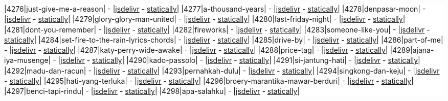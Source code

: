 |4276|just-give-me-a-reason| - |[jsdelivr](https://cdn.jsdelivr.net/gh/dbchord/c4-1-3/1-5000/4001-4500/just-give-me-a-reason.png) - [statically](https://cdn.statically.io/gh/dbchord/c4-1-3/i/1-5000/4001-4500/just-give-me-a-reason.png)|
|4277|a-thousand-years| - |[jsdelivr](https://cdn.jsdelivr.net/gh/dbchord/c4-1-3/1-5000/4001-4500/a-thousand-years.png) - [statically](https://cdn.statically.io/gh/dbchord/c4-1-3/i/1-5000/4001-4500/a-thousand-years.png)|
|4278|denpasar-moon| - |[jsdelivr](https://cdn.jsdelivr.net/gh/dbchord/c4-1-3/1-5000/4001-4500/denpasar-moon.png) - [statically](https://cdn.statically.io/gh/dbchord/c4-1-3/i/1-5000/4001-4500/denpasar-moon.png)|
|4279|glory-glory-man-united| - |[jsdelivr](https://cdn.jsdelivr.net/gh/dbchord/c4-1-3/1-5000/4001-4500/glory-glory-man-united.png) - [statically](https://cdn.statically.io/gh/dbchord/c4-1-3/i/1-5000/4001-4500/glory-glory-man-united.png)|
|4280|last-friday-night| - |[jsdelivr](https://cdn.jsdelivr.net/gh/dbchord/c4-1-3/1-5000/4001-4500/last-friday-night.png) - [statically](https://cdn.statically.io/gh/dbchord/c4-1-3/i/1-5000/4001-4500/last-friday-night.png)|
|4281|dont-you-remember| - |[jsdelivr](https://cdn.jsdelivr.net/gh/dbchord/c4-1-3/1-5000/4001-4500/dont-you-remember.png) - [statically](https://cdn.statically.io/gh/dbchord/c4-1-3/i/1-5000/4001-4500/dont-you-remember.png)|
|4282|fireworks| - |[jsdelivr](https://cdn.jsdelivr.net/gh/dbchord/c4-1-3/1-5000/4001-4500/fireworks.png) - [statically](https://cdn.statically.io/gh/dbchord/c4-1-3/i/1-5000/4001-4500/fireworks.png)|
|4283|someone-like-you| - |[jsdelivr](https://cdn.jsdelivr.net/gh/dbchord/c4-1-3/1-5000/4001-4500/someone-like-you.png) - [statically](https://cdn.statically.io/gh/dbchord/c4-1-3/i/1-5000/4001-4500/someone-like-you.png)|
|4284|set-fire-to-the-rain-lyrics-chords| - |[jsdelivr](https://cdn.jsdelivr.net/gh/dbchord/c4-1-3/1-5000/4001-4500/set-fire-to-the-rain-lyrics-chords.png) - [statically](https://cdn.statically.io/gh/dbchord/c4-1-3/i/1-5000/4001-4500/set-fire-to-the-rain-lyrics-chords.png)|
|4285|drive-by| - |[jsdelivr](https://cdn.jsdelivr.net/gh/dbchord/c4-1-3/1-5000/4001-4500/drive-by.png) - [statically](https://cdn.statically.io/gh/dbchord/c4-1-3/i/1-5000/4001-4500/drive-by.png)|
|4286|part-of-me| - |[jsdelivr](https://cdn.jsdelivr.net/gh/dbchord/c4-1-3/1-5000/4001-4500/part-of-me.png) - [statically](https://cdn.statically.io/gh/dbchord/c4-1-3/i/1-5000/4001-4500/part-of-me.png)|
|4287|katy-perry-wide-awake| - |[jsdelivr](https://cdn.jsdelivr.net/gh/dbchord/c4-1-3/1-5000/4001-4500/katy-perry-wide-awake.png) - [statically](https://cdn.statically.io/gh/dbchord/c4-1-3/i/1-5000/4001-4500/katy-perry-wide-awake.png)|
|4288|price-tag| - |[jsdelivr](https://cdn.jsdelivr.net/gh/dbchord/c4-1-3/1-5000/4001-4500/price-tag.png) - [statically](https://cdn.statically.io/gh/dbchord/c4-1-3/i/1-5000/4001-4500/price-tag.png)|
|4289|ajana-iya-musenge| - |[jsdelivr](https://cdn.jsdelivr.net/gh/dbchord/c4-1-3/1-5000/4001-4500/ajana-iya-musenge.png) - [statically](https://cdn.statically.io/gh/dbchord/c4-1-3/i/1-5000/4001-4500/ajana-iya-musenge.png)|
|4290|kado-passolo| - |[jsdelivr](https://cdn.jsdelivr.net/gh/dbchord/c4-1-3/1-5000/4001-4500/kado-passolo.png) - [statically](https://cdn.statically.io/gh/dbchord/c4-1-3/i/1-5000/4001-4500/kado-passolo.png)|
|4291|si-jantung-hati| - |[jsdelivr](https://cdn.jsdelivr.net/gh/dbchord/c4-1-3/1-5000/4001-4500/si-jantung-hati.png) - [statically](https://cdn.statically.io/gh/dbchord/c4-1-3/i/1-5000/4001-4500/si-jantung-hati.png)|
|4292|madu-dan-racun| - |[jsdelivr](https://cdn.jsdelivr.net/gh/dbchord/c4-1-3/1-5000/4001-4500/madu-dan-racun.png) - [statically](https://cdn.statically.io/gh/dbchord/c4-1-3/i/1-5000/4001-4500/madu-dan-racun.png)|
|4293|pernahkah-dulu| - |[jsdelivr](https://cdn.jsdelivr.net/gh/dbchord/c4-1-3/1-5000/4001-4500/pernahkah-dulu.png) - [statically](https://cdn.statically.io/gh/dbchord/c4-1-3/i/1-5000/4001-4500/pernahkah-dulu.png)|
|4294|singkong-dan-keju| - |[jsdelivr](https://cdn.jsdelivr.net/gh/dbchord/c4-1-3/1-5000/4001-4500/singkong-dan-keju.png) - [statically](https://cdn.statically.io/gh/dbchord/c4-1-3/i/1-5000/4001-4500/singkong-dan-keju.png)|
|4295|hati-yang-terluka| - |[jsdelivr](https://cdn.jsdelivr.net/gh/dbchord/c4-1-3/1-5000/4001-4500/hati-yang-terluka.png) - [statically](https://cdn.statically.io/gh/dbchord/c4-1-3/i/1-5000/4001-4500/hati-yang-terluka.png)|
|4296|broery-marantika-mawar-berduri| - |[jsdelivr](https://cdn.jsdelivr.net/gh/dbchord/c4-1-3/1-5000/4001-4500/broery-marantika-mawar-berduri.png) - [statically](https://cdn.statically.io/gh/dbchord/c4-1-3/i/1-5000/4001-4500/broery-marantika-mawar-berduri.png)|
|4297|benci-tapi-rindu| - |[jsdelivr](https://cdn.jsdelivr.net/gh/dbchord/c4-1-3/1-5000/4001-4500/benci-tapi-rindu.png) - [statically](https://cdn.statically.io/gh/dbchord/c4-1-3/i/1-5000/4001-4500/benci-tapi-rindu.png)|
|4298|apa-salahku| - |[jsdelivr](https://cdn.jsdelivr.net/gh/dbchord/c4-1-3/1-5000/4001-4500/apa-salahku.png) - [statically](https://cdn.statically.io/gh/dbchord/c4-1-3/i/1-5000/4001-4500/apa-salahku.png)|
